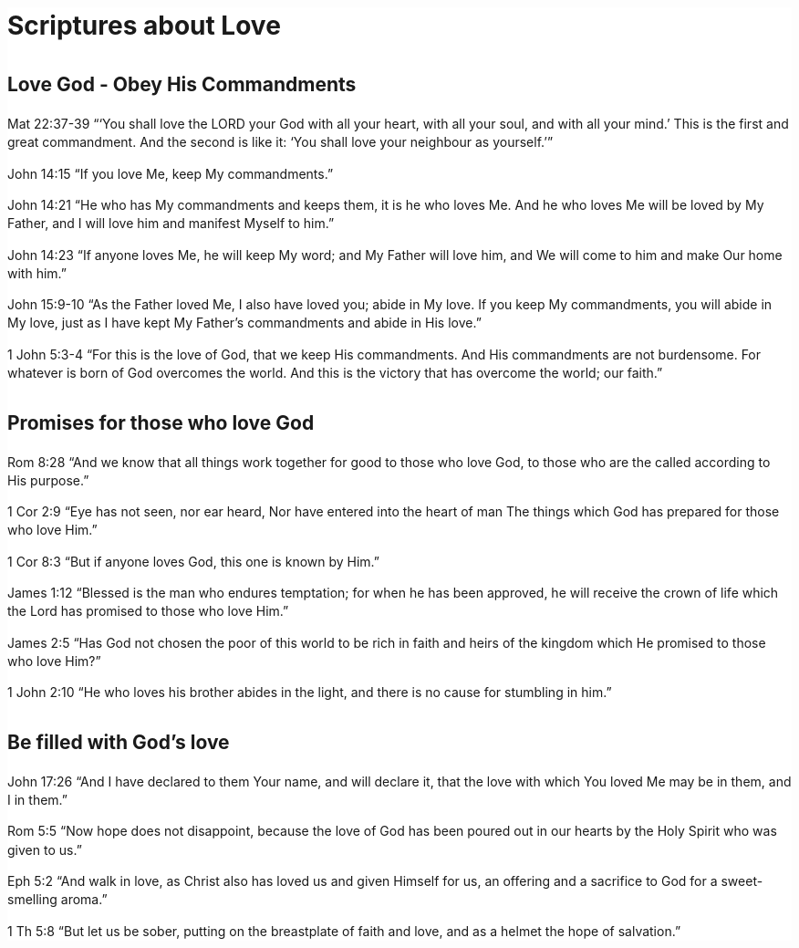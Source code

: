 # Scriptures about Love

## Love God - Obey His Commandments

Mat 22:37-39 “‘You shall love the LORD your God with all your heart, with all your soul, and with all your mind.’ This is the first and great commandment. And the second is like it: ‘You shall love your neighbour as yourself.’”

John 14:15 “If you love Me, keep My commandments.”

John 14:21 “He who has My commandments and keeps them, it is he who loves Me. And he who loves Me will be loved by My Father, and I will love him and manifest Myself to him.”

John 14:23 “If anyone loves Me, he will keep My word; and My Father will love him, and We will come to him and make Our home with him.”

John 15:9-10 “As the Father loved Me, I also have loved you; abide in My love. If you keep My commandments, you will abide in My love, just as I have kept My Father’s commandments and abide in His love.”

1 John 5:3-4 “For this is the love of God, that we keep His commandments. And His commandments are not burdensome. For whatever is born of God overcomes the world. And this is the victory that has overcome the world; our faith.”

## Promises for those who love God

Rom 8:28 “And we know that all things work together for good to those who love God, to those who are the called according to His purpose.”

1 Cor 2:9 “Eye has not seen, nor ear heard, Nor have entered into the heart of man The things which God has prepared for those who love Him.”

1 Cor 8:3 “But if anyone loves God, this one is known by Him.”

James 1:12 “Blessed is the man who endures temptation; for when he has been approved, he will receive the crown of life which the Lord has promised to those who love Him.”

James 2:5 “Has God not chosen the poor of this world to be rich in faith and heirs of the kingdom which He promised to those who love Him?”

1 John 2:10 “He who loves his brother abides in the light, and there is no cause for stumbling in him.”

## Be filled with God’s love

John 17:26 “And I have declared to them Your name, and will declare it, that the love with which You loved Me may be in them, and I in them.”

Rom 5:5 “Now hope does not disappoint, because the love of God has been poured out in our hearts by the Holy Spirit who was given to us.”

Eph 5:2 “And walk in love, as Christ also has loved us and given Himself for us, an offering and a sacrifice to God for a sweet-smelling aroma.”

1 Th 5:8 “But let us be sober, putting on the breastplate of faith and love, and as a helmet the hope of salvation.”
